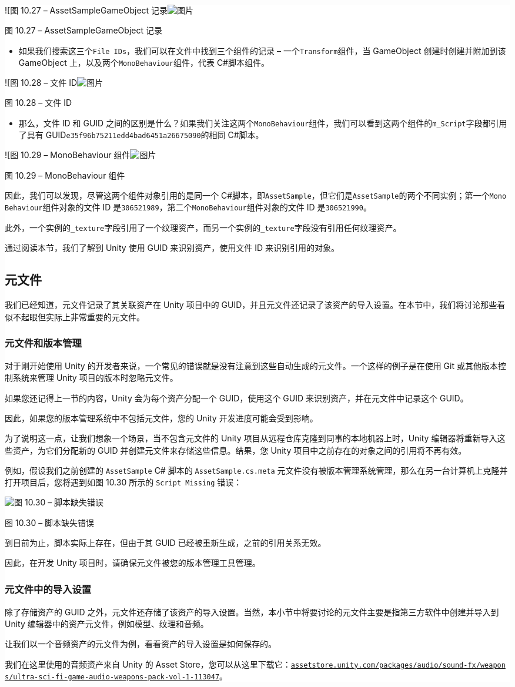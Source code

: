![图 10.27 – AssetSampleGameObject 记录![图片](img/Figure_10.27_B17146.jpg)

图 10.27 – AssetSampleGameObject 记录

+   如果我们搜索这三个`File IDs`，我们可以在文件中找到三个组件的记录 – 一个`Transform`组件，当 GameObject 创建时创建并附加到该 GameObject 上，以及两个`MonoBehaviour`组件，代表 C#脚本组件。

![图 10.28 – 文件 ID![图片](img/Figure_10.28_B17146.jpg)

图 10.28 – 文件 ID

+   那么，文件 ID 和 GUID 之间的区别是什么？如果我们关注这两个`MonoBehaviour`组件，我们可以看到这两个组件的`m_Script`字段都引用了具有 GUID`e35f96b75211edd4bad6451a26675090`的相同 C#脚本。

![图 10.29 – MonoBehaviour 组件![图片](img/Figure_10.29_B17146.jpg)

图 10.29 – MonoBehaviour 组件

因此，我们可以发现，尽管这两个组件对象引用的是同一个 C#脚本，即`AssetSample`，但它们是`AssetSample`的两个不同实例；第一个`MonoBehaviour`组件对象的文件 ID 是`306521989`，第二个`MonoBehaviour`组件对象的文件 ID 是`306521990`。

此外，一个实例的`_texture`字段引用了一个纹理资产，而另一个实例的`_texture`字段没有引用任何纹理资产。

通过阅读本节，我们了解到 Unity 使用 GUID 来识别资产，使用文件 ID 来识别引用的对象。

## 元文件

我们已经知道，元文件记录了其关联资产在 Unity 项目中的 GUID，并且元文件还记录了该资产的导入设置。在本节中，我们将讨论那些看似不起眼但实际上非常重要的元文件。

### 元文件和版本管理

对于刚开始使用 Unity 的开发者来说，一个常见的错误就是没有注意到这些自动生成的元文件。一个这样的例子是在使用 Git 或其他版本控制系统来管理 Unity 项目的版本时忽略元文件。

如果您还记得上一节的内容，Unity 会为每个资产分配一个 GUID，使用这个 GUID 来识别资产，并在元文件中记录这个 GUID。

因此，如果您的版本管理系统中不包括元文件，您的 Unity 开发进度可能会受到影响。

为了说明这一点，让我们想象一个场景，当不包含元文件的 Unity 项目从远程仓库克隆到同事的本地机器上时，Unity 编辑器将重新导入这些资产，为它们分配新的 GUID 并创建元文件来存储这些信息。结果，您 Unity 项目中之前存在的对象之间的引用将不再有效。

例如，假设我们之前创建的 `AssetSample` C# 脚本的 `AssetSample.cs.meta` 元文件没有被版本管理系统管理，那么在另一台计算机上克隆并打开项目后，您将遇到如图 10.30 所示的 `Script Missing` 错误：

![图 10.30 – 脚本缺失错误](img/Figure_10.30_B17146.jpg)

图 10.30 – 脚本缺失错误

到目前为止，脚本实际上存在，但由于其 GUID 已经被重新生成，之前的引用关系无效。

因此，在开发 Unity 项目时，请确保元文件被您的版本管理工具管理。

### 元文件中的导入设置

除了存储资产的 GUID 之外，元文件还存储了该资产的导入设置。当然，本小节中将要讨论的元文件主要是指第三方软件中创建并导入到 Unity 编辑器中的资产元文件，例如模型、纹理和音频。

让我们以一个音频资产的元文件为例，看看资产的导入设置是如何保存的。

我们在这里使用的音频资产来自 Unity 的 Asset Store，您可以从这里下载它：[`assetstore.unity.com/packages/audio/sound-fx/weapons/ultra-sci-fi-game-audio-weapons-pack-vol-1-113047`](https://assetstore.unity.com/packages/audio/sound-fx/weapons/ultra-sci-fi-game-audio-weapons-pack-vol-1-113047)。
